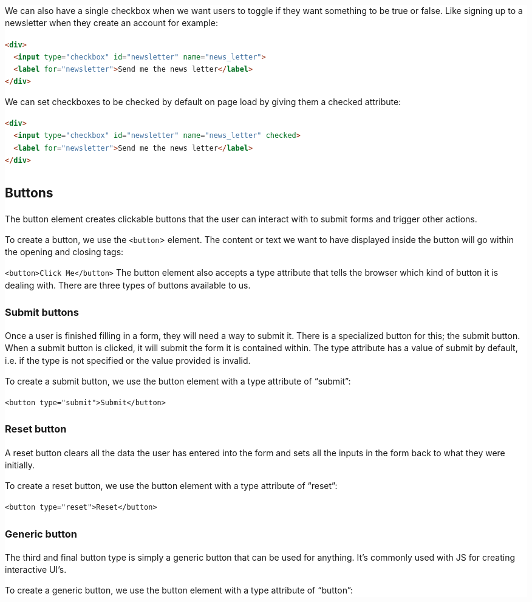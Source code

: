 We can also have a single checkbox when we want users to toggle if they want something to be true or false. Like signing up to a newsletter when they create an account for example:

```html
<div>
  <input type="checkbox" id="newsletter" name="news_letter">
  <label for="newsletter">Send me the news letter</label>
</div>
```

We can set checkboxes to be checked by default on page load by giving them a checked attribute:

```html
<div>
  <input type="checkbox" id="newsletter" name="news_letter" checked>
  <label for="newsletter">Send me the news letter</label>
</div>
```

## Buttons

The button element creates clickable buttons that the user can interact with to submit forms and trigger other actions.

To create a button, we use the `<button`> element. The content or text we want to have displayed inside the button will go within the opening and closing tags:

`<button>Click Me</button>`
The button element also accepts a type attribute that tells the browser which kind of button it is dealing with. There are three types of buttons available to us.

### Submit buttons

Once a user is finished filling in a form, they will need a way to submit it. There is a specialized button for this; the submit button. When a submit button is clicked, it will submit the form it is contained within. The type attribute has a value of submit by default, i.e. if the type is not specified or the value provided is invalid.

To create a submit button, we use the button element with a type attribute of “submit”:

`<button type="submit">Submit</button>`

### Reset button

A reset button clears all the data the user has entered into the form and sets all the inputs in the form back to what they were initially.

To create a reset button, we use the button element with a type attribute of “reset”:

`<button type="reset">Reset</button>`

### Generic button

The third and final button type is simply a generic button that can be used for anything. It’s commonly used with JS for creating interactive UI’s.

To create a generic button, we use the button element with a type attribute of “button”:
